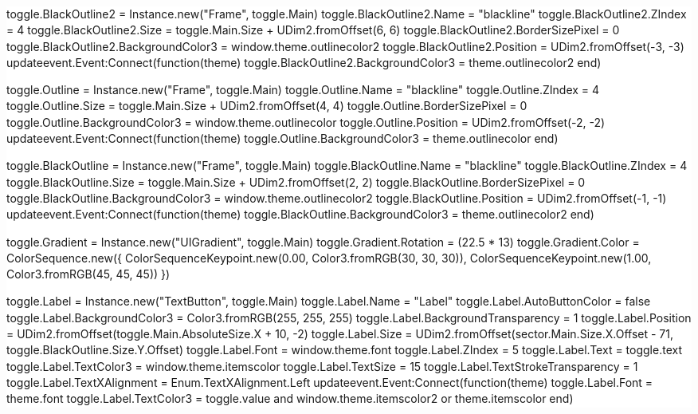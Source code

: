   toggle.BlackOutline2 = Instance.new("Frame", toggle.Main)
                toggle.BlackOutline2.Name = "blackline"
                toggle.BlackOutline2.ZIndex = 4
                toggle.BlackOutline2.Size = toggle.Main.Size + UDim2.fromOffset(6, 6)
                toggle.BlackOutline2.BorderSizePixel = 0
                toggle.BlackOutline2.BackgroundColor3 = window.theme.outlinecolor2
                toggle.BlackOutline2.Position = UDim2.fromOffset(-3, -3)
                updateevent.Event:Connect(function(theme)
                    toggle.BlackOutline2.BackgroundColor3 = theme.outlinecolor2
                end)
                
   toggle.Outline = Instance.new("Frame", toggle.Main)
                toggle.Outline.Name = "blackline"
                toggle.Outline.ZIndex = 4
                toggle.Outline.Size = toggle.Main.Size + UDim2.fromOffset(4, 4)
                toggle.Outline.BorderSizePixel = 0
                toggle.Outline.BackgroundColor3 = window.theme.outlinecolor
                toggle.Outline.Position = UDim2.fromOffset(-2, -2)
                updateevent.Event:Connect(function(theme)
                    toggle.Outline.BackgroundColor3 = theme.outlinecolor
                end)

  toggle.BlackOutline = Instance.new("Frame", toggle.Main)
                toggle.BlackOutline.Name = "blackline"
                toggle.BlackOutline.ZIndex = 4
                toggle.BlackOutline.Size = toggle.Main.Size + UDim2.fromOffset(2, 2)
                toggle.BlackOutline.BorderSizePixel = 0
                toggle.BlackOutline.BackgroundColor3 = window.theme.outlinecolor2
                toggle.BlackOutline.Position = UDim2.fromOffset(-1, -1)
                updateevent.Event:Connect(function(theme)
                    toggle.BlackOutline.BackgroundColor3 = theme.outlinecolor2
                end)

 toggle.Gradient = Instance.new("UIGradient", toggle.Main)
                toggle.Gradient.Rotation = (22.5 * 13)
                toggle.Gradient.Color = ColorSequence.new({ ColorSequenceKeypoint.new(0.00, Color3.fromRGB(30, 30, 30)), ColorSequenceKeypoint.new(1.00, Color3.fromRGB(45, 45, 45)) })

  toggle.Label = Instance.new("TextButton", toggle.Main)
                toggle.Label.Name = "Label"
                toggle.Label.AutoButtonColor = false
                toggle.Label.BackgroundColor3 = Color3.fromRGB(255, 255, 255)
                toggle.Label.BackgroundTransparency = 1
                toggle.Label.Position = UDim2.fromOffset(toggle.Main.AbsoluteSize.X + 10, -2)
                toggle.Label.Size = UDim2.fromOffset(sector.Main.Size.X.Offset - 71, toggle.BlackOutline.Size.Y.Offset)
                toggle.Label.Font = window.theme.font
                toggle.Label.ZIndex = 5
                toggle.Label.Text = toggle.text
                toggle.Label.TextColor3 = window.theme.itemscolor
                toggle.Label.TextSize = 15
                toggle.Label.TextStrokeTransparency = 1
                toggle.Label.TextXAlignment = Enum.TextXAlignment.Left
                updateevent.Event:Connect(function(theme)
                    toggle.Label.Font = theme.font
                    toggle.Label.TextColor3 = toggle.value and window.theme.itemscolor2 or theme.itemscolor
                end)
